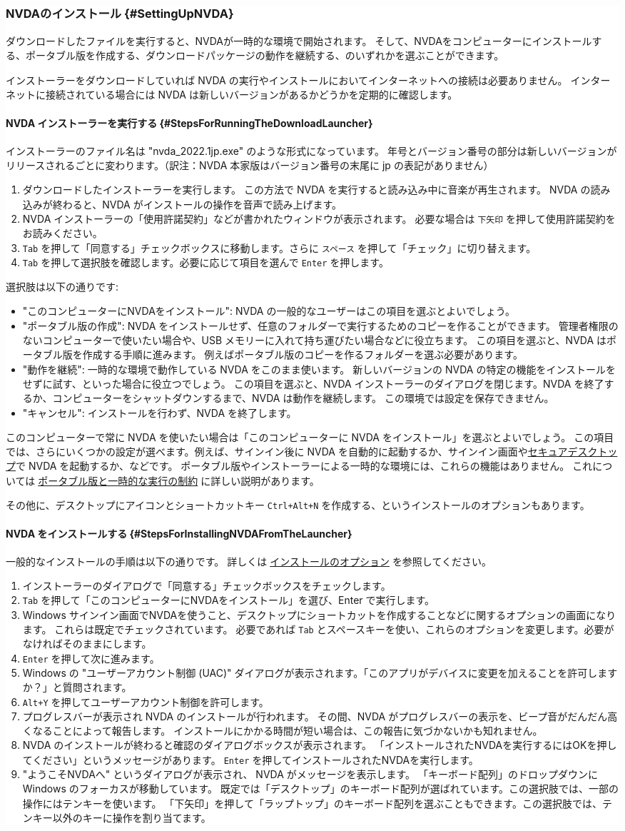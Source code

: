 ### NVDAのインストール {#SettingUpNVDA}

ダウンロードしたファイルを実行すると、NVDAが一時的な環境で開始されます。
そして、NVDAをコンピューターにインストールする、ポータブル版を作成する、ダウンロードパッケージの動作を継続する、のいずれかを選ぶことができます。

インストーラーをダウンロードしていれば NVDA の実行やインストールにおいてインターネットへの接続は必要ありません。
インターネットに接続されている場合には NVDA は新しいバージョンがあるかどうかを定期的に確認します。

#### NVDA インストーラーを実行する {#StepsForRunningTheDownloadLauncher}

インストーラーのファイル名は "nvda_2022.1jp.exe" のような形式になっています。
年号とバージョン番号の部分は新しいバージョンがリリースされるごとに変わります。（訳注：NVDA 本家版はバージョン番号の末尾に jp の表記がありません）

1. ダウンロードしたインストーラーを実行します。
この方法で NVDA を実行すると読み込み中に音楽が再生されます。
NVDA の読み込みが終わると、NVDA がインストールの操作を音声で読み上げます。
1. NVDA インストーラーの「使用許諾契約」などが書かれたウィンドウが表示されます。
必要な場合は `下矢印` を押して使用許諾契約をお読みください。
1. `Tab` を押して「同意する」チェックボックスに移動します。さらに `スペース` を押して「チェック」に切り替えます。
1. `Tab` を押して選択肢を確認します。必要に応じて項目を選んで `Enter` を押します。

選択肢は以下の通りです: 

* "このコンピューターにNVDAをインストール": NVDA の一般的なユーザーはこの項目を選ぶとよいでしょう。
* "ポータブル版の作成": NVDA をインストールせず、任意のフォルダーで実行するためのコピーを作ることができます。
管理者権限のないコンピューターで使いたい場合や、USB メモリーに入れて持ち運びたい場合などに役立ちます。
この項目を選ぶと、NVDA はポータブル版を作成する手順に進みます。
例えばポータブル版のコピーを作るフォルダーを選ぶ必要があります。
* "動作を継続": 一時的な環境で動作している NVDA をこのまま使います。
新しいバージョンの NVDA の特定の機能をインストールをせずに試す、といった場合に役立つでしょう。
この項目を選ぶと、NVDA インストーラーのダイアログを閉じます。NVDA を終了するか、コンピューターをシャットダウンするまで、NVDA は動作を継続します。
この環境では設定を保存できません。
* "キャンセル": インストールを行わず、NVDA を終了します。

このコンピューターで常に NVDA を使いたい場合は「このコンピューターに NVDA をインストール」を選ぶとよいでしょう。
この項目では、さらにいくつかの設定が選べます。例えば、サインイン後に NVDA を自動的に起動するか、サインイン画面や[セキュアデスクトップ](#SecureScreens)で NVDA を起動するか、などです。
ポータブル版やインストーラーによる一時的な環境には、これらの機能はありません。
これについては [ポータブル版と一時的な実行の制約](#PortableAndTemporaryCopyRestrictions) に詳しい説明があります。

その他に、デスクトップにアイコンとショートカットキー `Ctrl+Alt+N` を作成する、というインストールのオプションもあります。

#### NVDA をインストールする {#StepsForInstallingNVDAFromTheLauncher}

一般的なインストールの手順は以下の通りです。
詳しくは [インストールのオプション](#InstallingNVDA) を参照してください。

1. インストーラーのダイアログで「同意する」チェックボックスをチェックします。
1. `Tab` を押して「このコンピューターにNVDAをインストール」を選び、Enter で実行します。
1. Windows サインイン画面でNVDAを使うこと、デスクトップにショートカットを作成することなどに関するオプションの画面になります。
これらは既定でチェックされています。
必要であれば `Tab` とスペースキーを使い、これらのオプションを変更します。必要がなければそのままにします。
1. `Enter` を押して次に進みます。
1. Windows の "ユーザーアカウント制御 (UAC)" ダイアログが表示されます。「このアプリがデバイスに変更を加えることを許可しますか？」と質問されます。
1. `Alt+Y` を押してユーザーアカウント制御を許可します。
1. プログレスバーが表示され NVDA のインストールが行われます。
その間、NVDA がプログレスバーの表示を、ビープ音がだんだん高くなることによって報告します。
インストールにかかる時間が短い場合は、この報告に気づかないかも知れません。
1. NVDA のインストールが終わると確認のダイアログボックスが表示されます。
「インストールされたNVDAを実行するにはOKを押してください」というメッセージがあります。
`Enter` を押してインストールされたNVDAを実行します。
1. "ようこそNVDAへ" というダイアログが表示され、 NVDA がメッセージを表示します。
「キーボード配列」のドロップダウンに Windows のフォーカスが移動しています。
既定では「デスクトップ」のキーボード配列が選ばれています。この選択肢では、一部の操作にはテンキーを使います。
「下矢印」を押して「ラップトップ」のキーボード配列を選ぶこともできます。この選択肢では、テンキー以外のキーに操作を割り当てます。